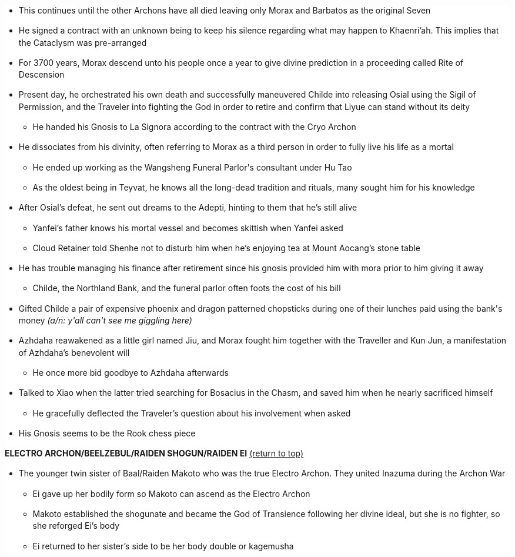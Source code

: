   - This continues until the other Archons have all died leaving only Morax and Barbatos as the original Seven

- He signed a contract with an unknown being to keep his silence regarding what may happen to Khaenri’ah. This implies that the Cataclysm was pre-arranged

- For 3700 years, Morax descend unto his people once a year to give divine prediction in a proceeding called Rite of Descension

- Present day, he orchestrated his own death and successfully maneuvered Childe into releasing Osial using the Sigil of Permission, and the Traveler into fighting the God in order to retire and confirm that Liyue can stand without its deity

  - He handed his Gnosis to La Signora according to the contract with the Cryo Archon

- He dissociates from his divinity, often referring to Morax as a third person in order to fully live his life as a mortal

  - He ended up working as the Wangsheng Funeral Parlor's consultant under Hu Tao

  - As the oldest being in Teyvat, he knows all the long-dead tradition and rituals, many sought him for his knowledge

- After Osial’s defeat, he sent out dreams to the Adepti, hinting to them that he’s still alive

  - Yanfei’s father knows his mortal vessel and becomes skittish when Yanfei asked

  - Cloud Retainer told Shenhe not to disturb him when he’s enjoying tea at Mount Aocang’s stone table

- He has trouble managing his finance after retirement since his gnosis provided him with mora prior to him giving it away

  - Childe, the Northland Bank, and the funeral parlor often foots the cost of his bill

- Gifted Childe a pair of expensive phoenix and dragon patterned chopsticks during one of their lunches paid using the bank's money _(a/n: y'all can't see me giggling here)_

- Azhdaha reawakened as a little girl named Jiu, and Morax fought him together with the Traveller and Kun Jun, a manifestation of Azhdaha’s benevolent will

  - He once more bid goodbye to Azhdaha afterwards

- Talked to Xiao when the latter tried searching for Bosacius in the Chasm, and saved him when he nearly sacrificed himself

  - He gracefully deflected the Traveler’s question about his involvement when asked

- His Gnosis seems to be the Rook chess piece

**ELECTRO ARCHON/BEELZEBUL/RAIDEN SHOGUN/RAIDEN EI** [(return to top)](#id.d99ut0di65pp)

- The younger twin sister of Baal/Raiden Makoto who was the true Electro Archon. They united Inazuma during the Archon War

  - Ei gave up her bodily form so Makoto can ascend as the Electro Archon

  - Makoto established the shogunate and became the God of Transience following her divine ideal, but she is no fighter, so she reforged Ei’s body

  - Ei returned to her sister’s side to be her body double or kagemusha
